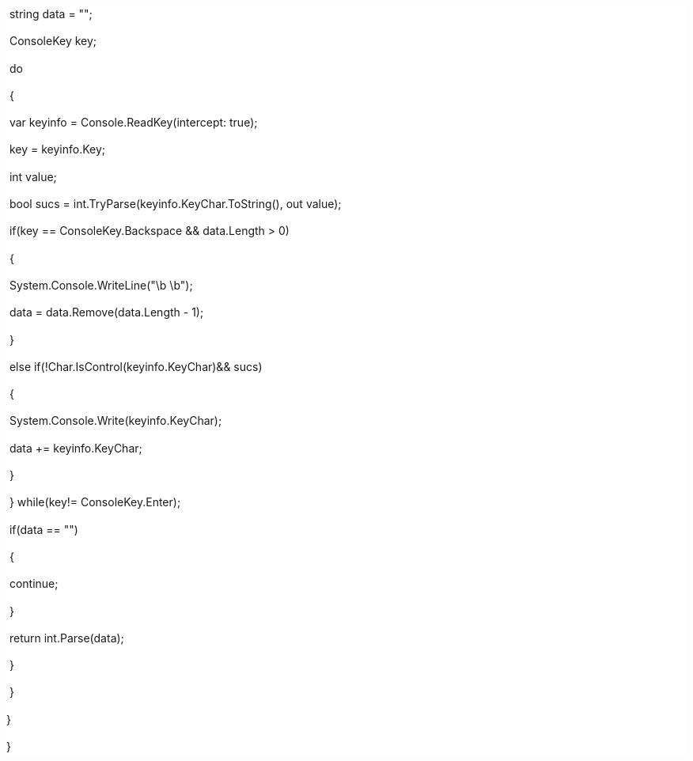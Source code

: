 ​        string data = "";

​        ConsoleKey key;



​        do

​        {

​          var keyinfo = Console.ReadKey(intercept: true);

​          key = keyinfo.Key;



​          int value;

​          bool sucs = int.TryParse(keyinfo.KeyChar.ToString(), out value);



​          if(key == ConsoleKey.Backspace && data.Length > 0)

​          {

​            System.Console.WriteLine("\b \b");

​            data = data.Remove(data.Length - 1);

​          }

​          else if(!Char.IsControl(keyinfo.KeyChar)&& sucs)

​          {

​            System.Console.Write(keyinfo.KeyChar);

​            data += keyinfo.KeyChar;

​          }



​        } while(key!= ConsoleKey.Enter);

​        if(data == "")

​        {

​          continue;

​        }

​        return int.Parse(data);

​      }

​    }

  }

}